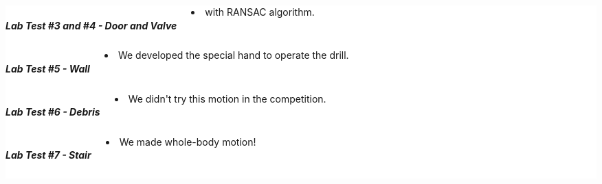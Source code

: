 <div class="row projects-display">
	<div class="six columns">
        <h5> Lab Test #3 and #4 - Door and Valve </h5>
        <li> with RANSAC algorithm.		
		</li>
	</div>
    <div class="six columns images">
        <div class="video-container">
            <iframe width="560" height="315" src="https://www.youtube.com/embed/sGygMAmyrdo" frameborder="0" allowfullscreen></iframe>
        </div>
    </div>
</div>
<div class="row projects-display">
    <div class="six columns images">
        <div class="video-container">
            <iframe width="560" height="315" src="https://www.youtube.com/embed/iGJuDUlzrqs" frameborder="0" allowfullscreen></iframe>
        </div>
    </div>
	<div class="six columns">
        <h5> Lab Test #5 - Wall </h5>
        <li> We developed the special hand to operate the drill.		
		</li>
	</div>
</div>
<div class="row projects-display">
	<div class="six columns">
        <h5> Lab Test #6 - Debris </h5>
        <li> We didn't try this motion in the competition.			
		</li>
	</div>
    <div class="six columns images">
        <div class="video-container">
            <iframe width="560" height="315" src="https://www.youtube.com/embed/EsAEBpE1PWg" frameborder="0" allowfullscreen></iframe>
        </div>
    </div>
</div>
<div class="row projects-display">
    <div class="six columns images">
        <div class="video-container">
            <iframe width="560" height="315" src="https://www.youtube.com/embed/QpRXsHKQf_s" frameborder="0" allowfullscreen></iframe>
        </div>
    </div>
	<div class="six columns">
        <h5> Lab Test #7 - Stair </h5>
        <li> We made whole-body motion!	
		</li>
	</div>
</div>